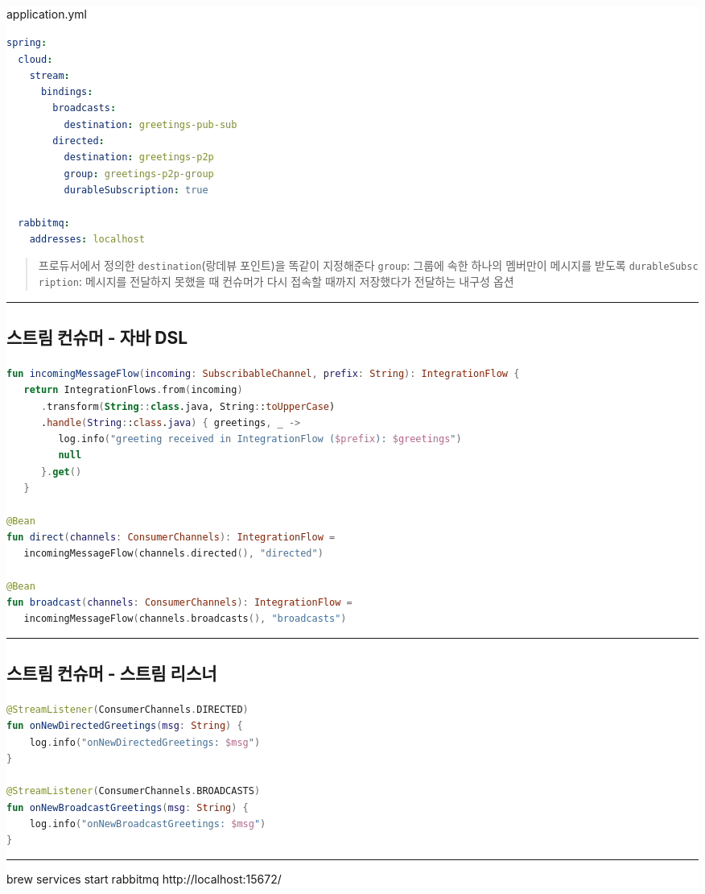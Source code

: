 
application.yml
```yml
spring:
  cloud:
    stream:
      bindings:
        broadcasts:
          destination: greetings-pub-sub
        directed:
          destination: greetings-p2p
          group: greetings-p2p-group
          durableSubscription: true

  rabbitmq:
    addresses: localhost

```
> 프로듀서에서 정의한 `destination`(랑데뷰 포인트)을 똑같이 지정해준다
> `group`: 그룹에 속한 하나의 멤버만이 메시지를 받도록
> `durableSubscription`: 메시지를 전달하지 못했을 때 컨슈머가 다시 접속할 때까지 저장했다가 전달하는 내구성 옵션
---

## 스트림 컨슈머 - 자바 DSL
```kotlin
fun incomingMessageFlow(incoming: SubscribableChannel, prefix: String): IntegrationFlow {
   return IntegrationFlows.from(incoming)
      .transform(String::class.java, String::toUpperCase)
      .handle(String::class.java) { greetings, _ ->
         log.info("greeting received in IntegrationFlow ($prefix): $greetings")
         null
      }.get()
   }

@Bean
fun direct(channels: ConsumerChannels): IntegrationFlow = 
   incomingMessageFlow(channels.directed(), "directed")

@Bean
fun broadcast(channels: ConsumerChannels): IntegrationFlow = 
   incomingMessageFlow(channels.broadcasts(), "broadcasts")
```

---

## 스트림 컨슈머 - 스트림 리스너

```kotlin
@StreamListener(ConsumerChannels.DIRECTED)
fun onNewDirectedGreetings(msg: String) {
    log.info("onNewDirectedGreetings: $msg")
}

@StreamListener(ConsumerChannels.BROADCASTS)
fun onNewBroadcastGreetings(msg: String) {
    log.info("onNewBroadcastGreetings: $msg")
}
```

---
brew services start rabbitmq
http://localhost:15672/

